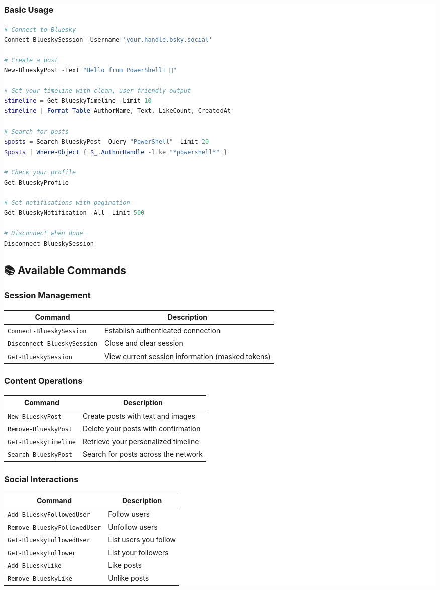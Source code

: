 ### Basic Usage

```powershell
# Connect to Bluesky
Connect-BlueskySession -Username 'your.handle.bsky.social'

# Create a post
New-BlueskyPost -Text "Hello from PowerShell! 🚀"

# Get your timeline with clean, user-friendly output
$timeline = Get-BlueskyTimeline -Limit 10
$timeline | Format-Table AuthorName, Text, LikeCount, CreatedAt

# Search for posts
$posts = Search-BlueskyPost -Query "PowerShell" -Limit 20
$posts | Where-Object { $_.AuthorHandle -like "*powershell*" }

# Check your profile
Get-BlueskyProfile

# Get notifications with pagination
Get-BlueskyNotification -All -Limit 500

# Disconnect when done
Disconnect-BlueskySession
```

## 📚 Available Commands

### Session Management
| Command | Description |
|---------|-------------|
| `Connect-BlueskySession` | Establish authenticated connection |
| `Disconnect-BlueskySession` | Close and clear session |
| `Get-BlueskySession` | View current session information (masked tokens) |

### Content Operations
| Command | Description |
|---------|-------------|
| `New-BlueskyPost` | Create posts with text and images |
| `Remove-BlueskyPost` | Delete your posts with confirmation |
| `Get-BlueskyTimeline` | Retrieve your personalized timeline |
| `Search-BlueskyPost` | Search for posts across the network |

### Social Interactions
| Command | Description |
|---------|-------------|
| `Add-BlueskyFollowedUser` | Follow users |
| `Remove-BlueskyFollowedUser` | Unfollow users |
| `Get-BlueskyFollowedUser` | List users you follow |
| `Get-BlueskyFollower` | List your followers |
| `Add-BlueskyLike` | Like posts |
| `Remove-BlueskyLike` | Unlike posts |
